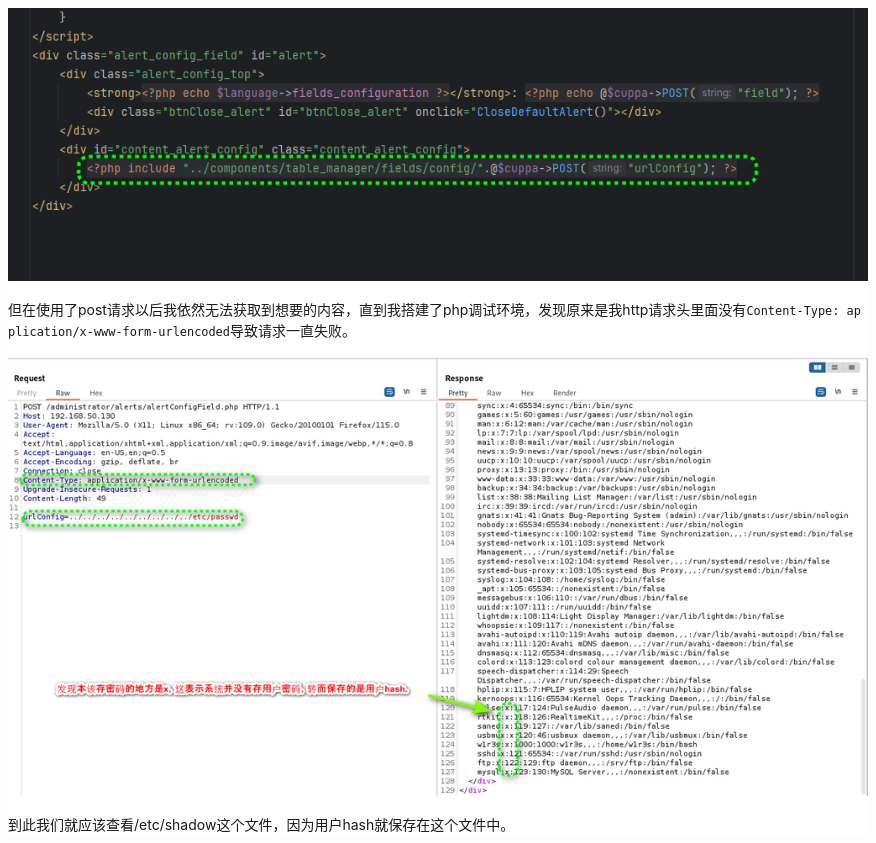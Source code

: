 ![image-20240601112849236](./assets/image-20240601112849236.png)

但在使用了post请求以后我依然无法获取到想要的内容，直到我搭建了php调试环境，发现原来是我http请求头里面没有`Content-Type: application/x-www-form-urlencoded`导致请求一直失败。

![image-20240601122556227](./assets/image-20240601122556227.png)

到此我们就应该查看/etc/shadow这个文件，因为用户hash就保存在这个文件中。
